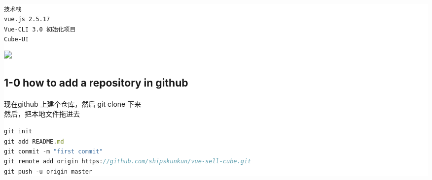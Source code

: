 	技术栈  
	vue.js 2.5.17  
	Vue-CLI 3.0 初始化项目  
	Cube-UI  


![](https://user-gold-cdn.xitu.io/2019/4/20/16a38becf8cd3b0c?w=1598&h=892&f=png&s=401570)


## 1-0 how to add a repository in github

现在github 上建个仓库，然后 git clone 下来  
然后，把本地文件拖进去

``` js
git init
git add README.md
git commit -m "first commit"
git remote add origin https://github.com/shipskunkun/vue-sell-cube.git
git push -u origin master

```




